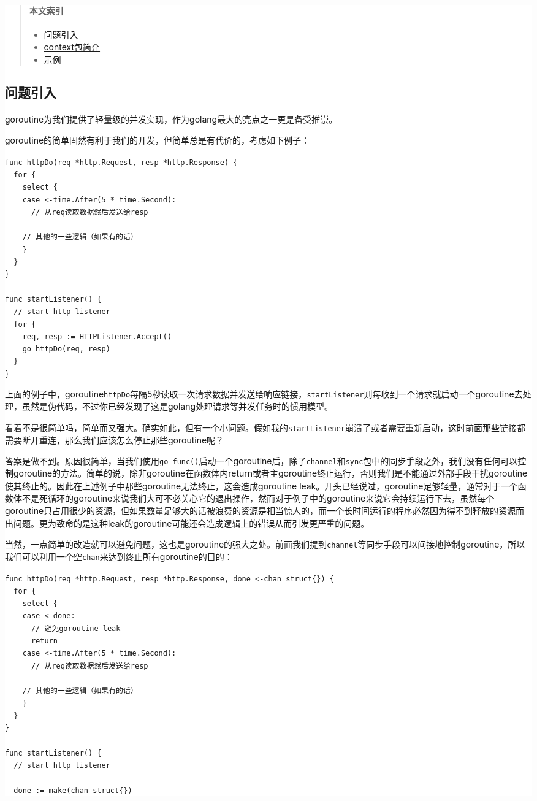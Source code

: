 <blockquote id="bookmark">
  <h4>本文索引</h4>
  <ul>
    <li><a href="#problem">问题引入</a></li>
    <li><a href="#introduce">context包简介</a></li>
    <li><a href="#example">示例</a></li>
  </ul>
</blockquote>

<h2 id="problem">问题引入</h2>
goroutine为我们提供了轻量级的并发实现，作为golang最大的亮点之一更是备受推崇。

goroutine的简单固然有利于我们的开发，但简单总是有代价的，考虑如下例子：

```golang
func httpDo(req *http.Request, resp *http.Response) {
  for {
    select {
    case <-time.After(5 * time.Second):
      // 从req读取数据然后发送给resp

    // 其他的一些逻辑（如果有的话）
    }
  }
}

func startListener() {
  // start http listener
  for {
    req, resp := HTTPListener.Accept()
    go httpDo(req, resp)
  }
}
```

上面的例子中，goroutine`httpDo`每隔5秒读取一次请求数据并发送给响应链接，`startListener`则每收到一个请求就启动一个goroutine去处理，虽然是伪代码，不过你已经发现了这是golang处理请求等并发任务时的惯用模型。

看着不是很简单吗，简单而又强大。确实如此，但有一个小问题。假如我的`startListener`崩溃了或者需要重新启动，这时前面那些链接都需要断开重连，那么我们应该怎么停止那些goroutine呢？

答案是做不到。原因很简单，当我们使用`go func()`启动一个goroutine后，除了`channel`和`sync`包中的同步手段之外，我们没有任何可以控制goroutine的方法。简单的说，除非goroutine在函数体内return或者主goroutine终止运行，否则我们是不能通过外部手段干扰goroutine使其终止的。因此在上述例子中那些goroutine无法终止，这会造成goroutine leak。开头已经说过，goroutine足够轻量，通常对于一个函数体不是死循环的goroutine来说我们大可不必关心它的退出操作，然而对于例子中的goroutine来说它会持续运行下去，虽然每个goroutine只占用很少的资源，但如果数量足够大的话被浪费的资源是相当惊人的，而一个长时间运行的程序必然因为得不到释放的资源而出问题。更为致命的是这种leak的goroutine可能还会造成逻辑上的错误从而引发更严重的问题。

当然，一点简单的改造就可以避免问题，这也是goroutine的强大之处。前面我们提到`channel`等同步手段可以间接地控制goroutine，所以我们可以利用一个空`chan`来达到终止所有goroutine的目的：

```golang
func httpDo(req *http.Request, resp *http.Response, done <-chan struct{}) {
  for {
    select {
    case <-done:
      // 避免goroutine leak
      return
    case <-time.After(5 * time.Second):
      // 从req读取数据然后发送给resp

    // 其他的一些逻辑（如果有的话）
    }
  }
}

func startListener() {
  // start http listener

  done := make(chan struct{})
```